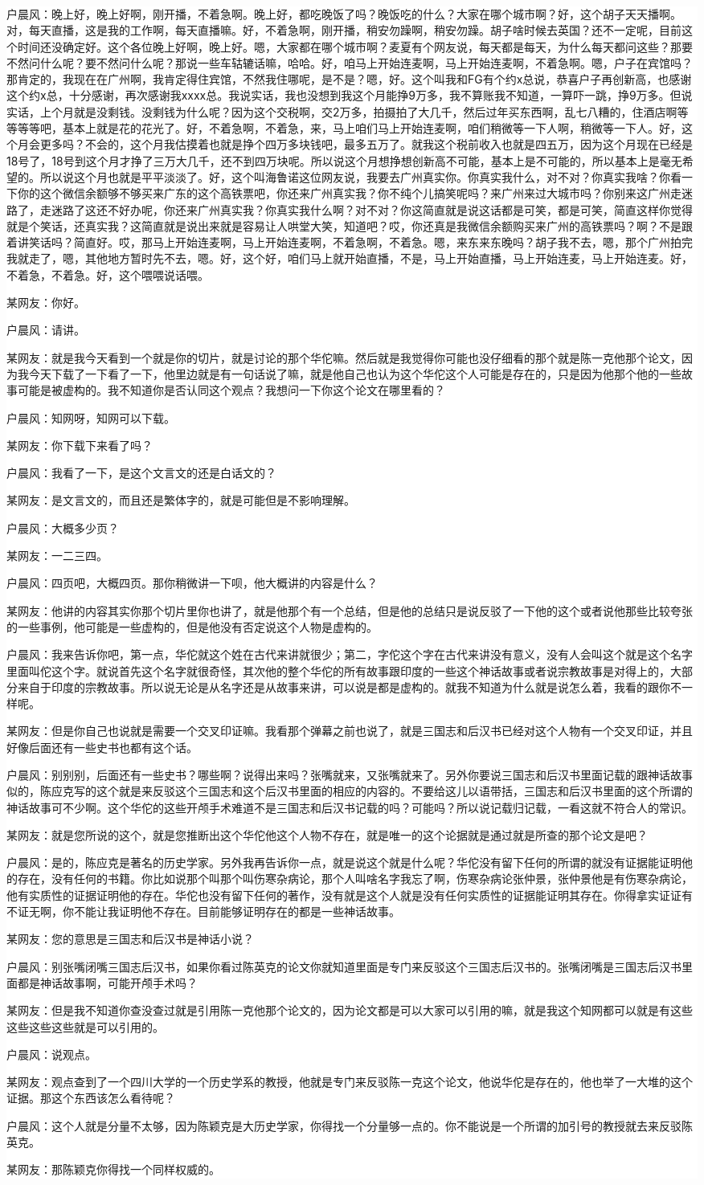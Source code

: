 户晨风：晚上好，晚上好啊，刚开播，不着急啊。晚上好，都吃晚饭了吗？晚饭吃的什么？大家在哪个城市啊？好，这个胡子天天播啊。对，每天直播，这是我的工作啊，每天直播嘛。好，不着急啊，刚开播，稍安勿躁啊，稍安勿躁。胡子啥时候去英国？还不一定呢，目前这个时间还没确定好。这个各位晚上好啊，晚上好。嗯，大家都在哪个城市啊？麦夏有个网友说，每天都是每天，为什么每天都问这些？那要不然问什么呢？要不然问什么呢？那说一些车轱辘话嘛，哈哈。好，咱马上开始连麦啊，马上开始连麦啊，不着急啊。嗯，户子在宾馆吗？那肯定的，我现在在广州啊，我肯定得住宾馆，不然我住哪呢，是不是？嗯，好。这个叫我和FG有个约x总说，恭喜户子再创新高，也感谢这个约x总，十分感谢，再次感谢我xxxx总。我说实话，我也没想到我这个月能挣9万多，我不算账我不知道，一算吓一跳，挣9万多。但说实话，上个月就是没剩钱。没剩钱为什么呢？因为这个交税啊，交2万多，拍摄拍了大几千，然后过年买东西啊，乱七八糟的，住酒店啊等等等等吧，基本上就是花的花光了。好，不着急啊，不着急，来，马上咱们马上开始连麦啊，咱们稍微等一下人啊，稍微等一下人。好，这个月会更多吗？不会的，这个月我估摸着也就是挣个四万多块钱吧，最多五万了。就我这个税前收入也就是四五万，因为这个月现在已经是18号了，18号到这个月才挣了三万大几千，还不到四万块呢。所以说这个月想挣想创新高不可能，基本上是不可能的，所以基本上是毫无希望的。所以说这个月也就是平平淡淡了。好，这个叫海鲁诺这位网友说，我要去广州真实你。你真实我什么，对不对？你真实我啥？你看一下你的这个微信余额够不够买来广东的这个高铁票吧，你还来广州真实我？你不纯个儿搞笑呢吗？来广州来过大城市吗？你别来这广州走迷路了，走迷路了这还不好办呢，你还来广州真实我？你真实我什么啊？对不对？你这简直就是说这话都是可笑，都是可笑，简直这样你觉得就是个笑话，还真实我？这简直就是说出来就是容易让人哄堂大笑，知道吧？哎，你还真是我微信余额购买来广州的高铁票吗？啊？不是跟着讲笑话吗？简直好。哎，那马上开始连麦啊，马上开始连麦啊，不着急啊，不着急。嗯，来东来东晚吗？胡子我不去，嗯，那个广州拍完我就走了，嗯，其他地方暂时先不去，嗯。好，这个好，咱们马上就开始直播，不是，马上开始直播，马上开始连麦，马上开始连麦。好，不着急，不着急。好，这个喂喂说话喂。

某网友：你好。

户晨风：请讲。

某网友：就是我今天看到一个就是你的切片，就是讨论的那个华佗嘛。然后就是我觉得你可能也没仔细看的那个就是陈一克他那个论文，因为我今天下载了一下看了一下，他里边就是有一句话说了嘛，就是他自己也认为这个华佗这个人可能是存在的，只是因为他那个他的一些故事可能是被虚构的。我不知道你是否认同这个观点？我想问一下你这个论文在哪里看的？

户晨风：知网呀，知网可以下载。

某网友：你下载下来看了吗？

户晨风：我看了一下，是这个文言文的还是白话文的？

某网友：是文言文的，而且还是繁体字的，就是可能但是不影响理解。

户晨风：大概多少页？

某网友：一二三四。

户晨风：四页吧，大概四页。那你稍微讲一下呗，他大概讲的内容是什么？

某网友：他讲的内容其实你那个切片里你也讲了，就是他那个有一个总结，但是他的总结只是说反驳了一下他的这个或者说他那些比较夸张的一些事例，他可能是一些虚构的，但是他没有否定说这个人物是虚构的。

户晨风：我来告诉你吧，第一点，华佗就这个姓在古代来讲就很少；第二，字佗这个字在古代来讲没有意义，没有人会叫这个就是这个名字里面叫佗这个字。就说首先这个名字就很奇怪，其次他的整个华佗的所有故事跟印度的一些这个神话故事或者说宗教故事是对得上的，大部分来自于印度的宗教故事。所以说无论是从名字还是从故事来讲，可以说是都是虚构的。就我不知道为什么就是说怎么着，我看的跟你不一样呢。

某网友：但是你自己也说就是需要一个交叉印证嘛。我看那个弹幕之前也说了，就是三国志和后汉书已经对这个人物有一个交叉印证，并且好像后面还有一些史书也都有这个话。

户晨风：别别别，后面还有一些史书？哪些啊？说得出来吗？张嘴就来，又张嘴就来了。另外你要说三国志和后汉书里面记载的跟神话故事似的，陈应克写的这个就是来反驳这个三国志和这个后汉书里面的相应的内容的。不要给这儿以语带括，三国志和后汉书里面的这个所谓的神话故事可不少啊。这个华佗的这些开颅手术难道不是三国志和后汉书记载的吗？可能吗？所以说记载归记载，一看这就不符合人的常识。

某网友：就是您所说的这个，就是您推断出这个华佗他这个人物不存在，就是唯一的这个论据就是通过就是所查的那个论文是吧？

户晨风：是的，陈应克是著名的历史学家。另外我再告诉你一点，就是说这个就是什么呢？华佗没有留下任何的所谓的就没有证据能证明他的存在，没有任何的书籍。你比如说那个叫那个叫伤寒杂病论，那个人叫啥名字我忘了啊，伤寒杂病论张仲景，张仲景他是有伤寒杂病论，他有实质性的证据证明他的存在。华佗也没有留下任何的著作，没有就是这个人就是没有任何实质性的证据能证明其存在。你得拿实证证有不证无啊，你不能让我证明他不存在。目前能够证明存在的都是一些神话故事。

某网友：您的意思是三国志和后汉书是神话小说？

户晨风：别张嘴闭嘴三国志后汉书，如果你看过陈英克的论文你就知道里面是专门来反驳这个三国志后汉书的。张嘴闭嘴是三国志后汉书里面都是神话故事啊，可能开颅手术吗？

某网友：但是我不知道你查没查过就是引用陈一克他那个论文的，因为论文都是可以大家可以引用的嘛，就是我这个知网都可以就是有这些这些这些这些就是可以引用的。

户晨风：说观点。

某网友：观点查到了一个四川大学的一个历史学系的教授，他就是专门来反驳陈一克这个论文，他说华佗是存在的，他也举了一大堆的这个证据。那这个东西该怎么看待呢？

户晨风：这个人就是分量不太够，因为陈颖克是大历史学家，你得找一个分量够一点的。你不能说是一个所谓的加引号的教授就去来反驳陈英克。

某网友：那陈颖克你得找一个同样权威的。
